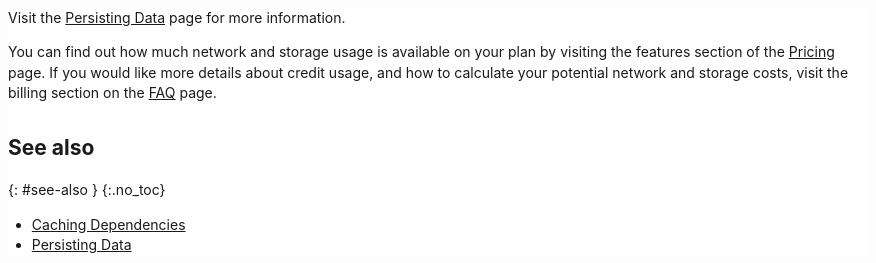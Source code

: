 Visit the [Persisting Data]({{site.baseurl}}/2.0/persist-data/#how-to-optimize-your-storage-and-network-transfer-use) page for more information.

You can find out how much network and storage usage is available on your plan by visiting the features section of the [Pricing](https://circleci.com/pricing/) page. If you would like more details about credit usage, and how to calculate your potential network and storage costs, visit the billing section on the [FAQ]({{site.baseurl}}/2.0/faq/#how-do-I-calculate-my-monthly-storage-and-network-costs) page.

## See also
{: #see-also }
{:.no_toc}

- [Caching Dependencies]({{site.baseurl}}/2.0/caching/)
- [Persisting Data]({{site.baseurl}}/2.0/persist-data/#using-artifacts)
